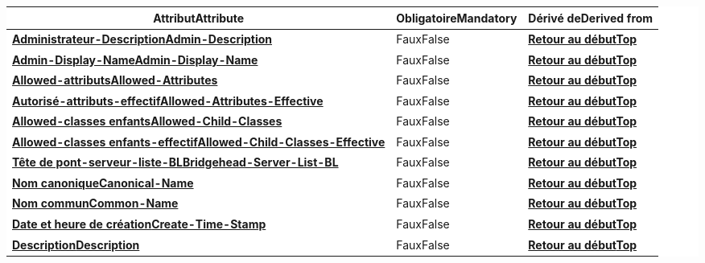 | <span data-ttu-id="41c58-148">Attribut</span><span class="sxs-lookup"><span data-stu-id="41c58-148">Attribute</span></span>                                                                      | <span data-ttu-id="41c58-149">Obligatoire</span><span class="sxs-lookup"><span data-stu-id="41c58-149">Mandatory</span></span> | <span data-ttu-id="41c58-150">Dérivé de</span><span class="sxs-lookup"><span data-stu-id="41c58-150">Derived from</span></span>                    |
|--------------------------------------------------------------------------------|-----------|---------------------------------|
| [<span data-ttu-id="41c58-151">**Administrateur-Description**</span><span class="sxs-lookup"><span data-stu-id="41c58-151">**Admin-Description**</span></span>](a-admindescription.md)                                | <span data-ttu-id="41c58-152">Faux</span><span class="sxs-lookup"><span data-stu-id="41c58-152">False</span></span>     | [<span data-ttu-id="41c58-153">**Retour au début**</span><span class="sxs-lookup"><span data-stu-id="41c58-153">**Top**</span></span>](c-top.md)<br/> |
| [<span data-ttu-id="41c58-154">**Admin-Display-Name**</span><span class="sxs-lookup"><span data-stu-id="41c58-154">**Admin-Display-Name**</span></span>](a-admindisplayname.md)                               | <span data-ttu-id="41c58-155">Faux</span><span class="sxs-lookup"><span data-stu-id="41c58-155">False</span></span>     | [<span data-ttu-id="41c58-156">**Retour au début**</span><span class="sxs-lookup"><span data-stu-id="41c58-156">**Top**</span></span>](c-top.md)<br/> |
| [<span data-ttu-id="41c58-157">**Allowed-attributs**</span><span class="sxs-lookup"><span data-stu-id="41c58-157">**Allowed-Attributes**</span></span>](a-allowedattributes.md)                              | <span data-ttu-id="41c58-158">Faux</span><span class="sxs-lookup"><span data-stu-id="41c58-158">False</span></span>     | [<span data-ttu-id="41c58-159">**Retour au début**</span><span class="sxs-lookup"><span data-stu-id="41c58-159">**Top**</span></span>](c-top.md)<br/> |
| [<span data-ttu-id="41c58-160">**Autorisé-attributs-effectif**</span><span class="sxs-lookup"><span data-stu-id="41c58-160">**Allowed-Attributes-Effective**</span></span>](a-allowedattributeseffective.md)           | <span data-ttu-id="41c58-161">Faux</span><span class="sxs-lookup"><span data-stu-id="41c58-161">False</span></span>     | [<span data-ttu-id="41c58-162">**Retour au début**</span><span class="sxs-lookup"><span data-stu-id="41c58-162">**Top**</span></span>](c-top.md)<br/> |
| [<span data-ttu-id="41c58-163">**Allowed-classes enfants**</span><span class="sxs-lookup"><span data-stu-id="41c58-163">**Allowed-Child-Classes**</span></span>](a-allowedchildclasses.md)                         | <span data-ttu-id="41c58-164">Faux</span><span class="sxs-lookup"><span data-stu-id="41c58-164">False</span></span>     | [<span data-ttu-id="41c58-165">**Retour au début**</span><span class="sxs-lookup"><span data-stu-id="41c58-165">**Top**</span></span>](c-top.md)<br/> |
| [<span data-ttu-id="41c58-166">**Allowed-classes enfants-effectif**</span><span class="sxs-lookup"><span data-stu-id="41c58-166">**Allowed-Child-Classes-Effective**</span></span>](a-allowedchildclasseseffective.md)      | <span data-ttu-id="41c58-167">Faux</span><span class="sxs-lookup"><span data-stu-id="41c58-167">False</span></span>     | [<span data-ttu-id="41c58-168">**Retour au début**</span><span class="sxs-lookup"><span data-stu-id="41c58-168">**Top**</span></span>](c-top.md)<br/> |
| [<span data-ttu-id="41c58-169">**Tête de pont-serveur-liste-BL**</span><span class="sxs-lookup"><span data-stu-id="41c58-169">**Bridgehead-Server-List-BL**</span></span>](a-bridgeheadserverlistbl.md)                  | <span data-ttu-id="41c58-170">Faux</span><span class="sxs-lookup"><span data-stu-id="41c58-170">False</span></span>     | [<span data-ttu-id="41c58-171">**Retour au début**</span><span class="sxs-lookup"><span data-stu-id="41c58-171">**Top**</span></span>](c-top.md)<br/> |
| [<span data-ttu-id="41c58-172">**Nom canonique**</span><span class="sxs-lookup"><span data-stu-id="41c58-172">**Canonical-Name**</span></span>](a-canonicalname.md)                                      | <span data-ttu-id="41c58-173">Faux</span><span class="sxs-lookup"><span data-stu-id="41c58-173">False</span></span>     | [<span data-ttu-id="41c58-174">**Retour au début**</span><span class="sxs-lookup"><span data-stu-id="41c58-174">**Top**</span></span>](c-top.md)<br/> |
| [<span data-ttu-id="41c58-175">**Nom commun**</span><span class="sxs-lookup"><span data-stu-id="41c58-175">**Common-Name**</span></span>](a-cn.md)                                                    | <span data-ttu-id="41c58-176">Faux</span><span class="sxs-lookup"><span data-stu-id="41c58-176">False</span></span>     | [<span data-ttu-id="41c58-177">**Retour au début**</span><span class="sxs-lookup"><span data-stu-id="41c58-177">**Top**</span></span>](c-top.md)<br/> |
| [<span data-ttu-id="41c58-178">**Date et heure de création**</span><span class="sxs-lookup"><span data-stu-id="41c58-178">**Create-Time-Stamp**</span></span>](a-createtimestamp.md)                                 | <span data-ttu-id="41c58-179">Faux</span><span class="sxs-lookup"><span data-stu-id="41c58-179">False</span></span>     | [<span data-ttu-id="41c58-180">**Retour au début**</span><span class="sxs-lookup"><span data-stu-id="41c58-180">**Top**</span></span>](c-top.md)<br/> |
| [<span data-ttu-id="41c58-181">**Description**</span><span class="sxs-lookup"><span data-stu-id="41c58-181">**Description**</span></span>](a-description.md)                                           | <span data-ttu-id="41c58-182">Faux</span><span class="sxs-lookup"><span data-stu-id="41c58-182">False</span></span>     | [<span data-ttu-id="41c58-183">**Retour au début**</span><span class="sxs-lookup"><span data-stu-id="41c58-183">**Top**</span></span>](c-top.md)<br/> |
